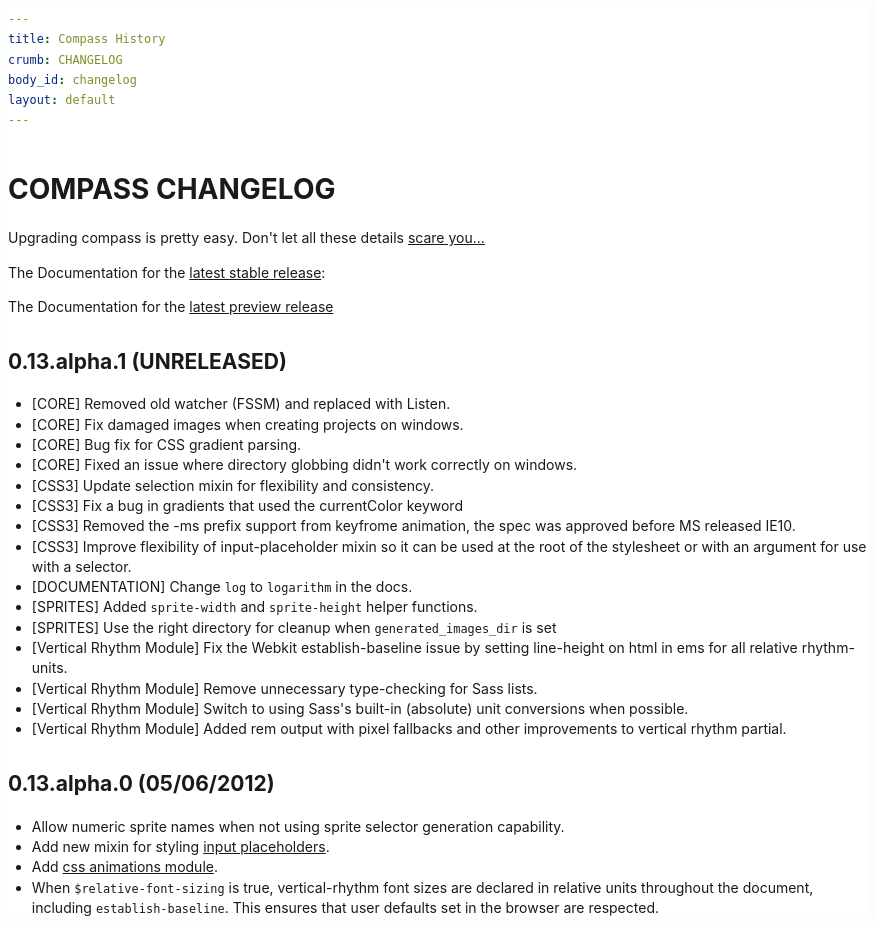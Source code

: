 ```yaml
---
title: Compass History
crumb: CHANGELOG
body_id: changelog
layout: default
---
```

COMPASS CHANGELOG
=================

Upgrading compass is pretty easy.
Don't let all these details [scare you...](http://compass-style.org/help/tutorials/upgrading/im-scared/)

The Documentation for the [latest stable release](http://compass-style.org/docs/):

The Documentation for the [latest preview release](http://beta.compass-style.org/)

0.13.alpha.1 (UNRELEASED)
-------------------------

* [CORE] Removed old watcher (FSSM) and replaced with Listen.
* [CORE] Fix damaged images when creating projects on windows.
* [CORE] Bug fix for CSS gradient parsing.
* [CORE] Fixed an issue where directory globbing didn't work correctly on windows.
* [CSS3] Update selection mixin for flexibility and consistency.
* [CSS3] Fix a bug in gradients that used the currentColor keyword
* [CSS3] Removed the -ms prefix support from keyfrome animation, the spec was approved before MS released IE10.
* [CSS3] Improve flexibility of input-placeholder mixin so it can be used at the root of the stylesheet or with an argument for use with a selector.
* [DOCUMENTATION] Change `log` to `logarithm` in the docs.
* [SPRITES] Added `sprite-width` and `sprite-height` helper functions.
* [SPRITES] Use the right directory for cleanup when `generated_images_dir` is set
* [Vertical Rhythm Module] Fix the Webkit establish-baseline issue by setting line-height on html in ems for all relative rhythm-units.
* [Vertical Rhythm Module] Remove unnecessary type-checking for Sass lists.
* [Vertical Rhythm Module] Switch to using Sass's built-in (absolute) unit conversions when possible.
* [Vertical Rhythm Module] Added rem output with pixel fallbacks and other improvements to vertical rhythm partial.

0.13.alpha.0 (05/06/2012)
-------------------------

* Allow numeric sprite names when not using sprite selector generation capability.
* Add new mixin for styling [input
  placeholders](/reference/compass/css3/user_interface/#mixin-input-placeholder).
* Add [css animations module](/reference/compass/css3/animation/).
* When `$relative-font-sizing` is true, vertical-rhythm font sizes are declared in relative units throughout the document, including `establish-baseline`. This ensures that user defaults set in the browser are respected.


[tdreyno]: http://github.com/tdreyno
[noel]: http://github.com/noel
[enricob]: http://github.com/enricob
[perezd]: http://github.com/perezd
[Chrononaut]: http://github.com/Chrononaut
[rails_template]: http://github.com/chriseppstein/compass/raw/4e7e51e2c5491851f66c77abf3f15194f2f8fb8d/lib/compass/app_integration/rails/templates/compass-install-rails.rb
[dturnbull]: http://github.com/dturnbull
[filiptepper]: http://github.com/filiptepper
[pixelmatrix]: http://github.com/pixelmatrix
[jsilver]: http://github.com/jsilver
[avit]: http://github.com/avit
[der-rich]: http://github.com/der-rich
[adamstac]: http://github.com/adamstac
[ttilley]: http://github.com/ttilley
[inline-block-list]: http://compass-style.org/reference/compass/typography/lists/inline-block-list/
[html5-reset]: http://compass-style.org/reference/compass/reset/utilities/#mixin-reset-html5
[blueprint_10_change]: https://github.com/chriseppstein/compass/compare/a05e1ee7c0a1e4c0f0595a8bb812daa47872e476...864780969d872a93b1fd3b4f39f29dd9f0c3fe75
[brandon]: http://brandonmathis.com/
[lemonade]: http://www.hagenburger.net/BLOG/Lemonade-CSS-Sprites-for-Sass-Compass.html